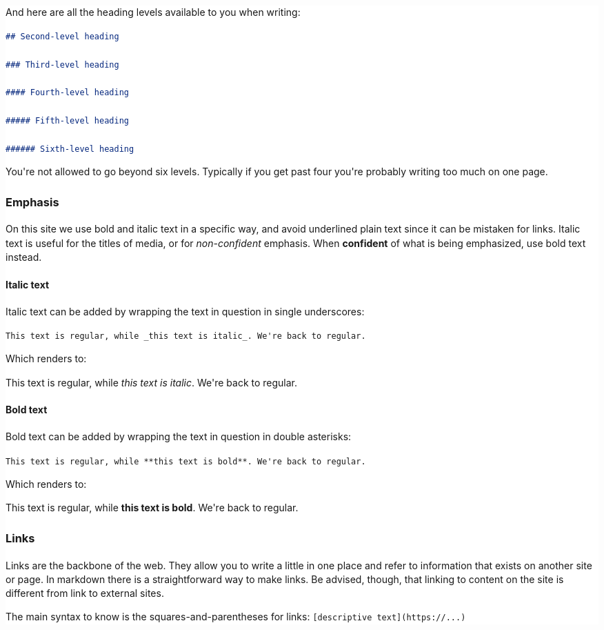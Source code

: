 And here are all the heading levels available to you when writing:

```markdown
## Second-level heading

### Third-level heading

#### Fourth-level heading

##### Fifth-level heading

###### Sixth-level heading
```

You're not allowed to go beyond six levels. Typically if you get past four you're probably writing too much on one page.

### Emphasis

On this site we use bold and italic text in a specific way, and avoid underlined plain text since it can be mistaken for
links. Italic text is useful for the titles of media, or for _non-confident_ emphasis. When **confident** of what is being
emphasized, use bold text instead.

#### Italic text

Italic text can be added by wrapping the text in question in single underscores:

```markdown
This text is regular, while _this text is italic_. We're back to regular.
```

Which renders to:

This text is regular, while _this text is italic_. We're back to regular.

#### Bold text

Bold text can be added by wrapping the text in question in double asterisks:

```markdown
This text is regular, while **this text is bold**. We're back to regular.
```

Which renders to:

This text is regular, while **this text is bold**. We're back to regular.

### Links

Links are the backbone of the web. They allow you to write a little in one place and refer to information that exists on
another site or page. In markdown there is a straightforward way to make links. Be advised, though, that linking to content
on the site is different from link to external sites.

The main syntax to know is the squares-and-parentheses for links: `[descriptive text](https://...)`
